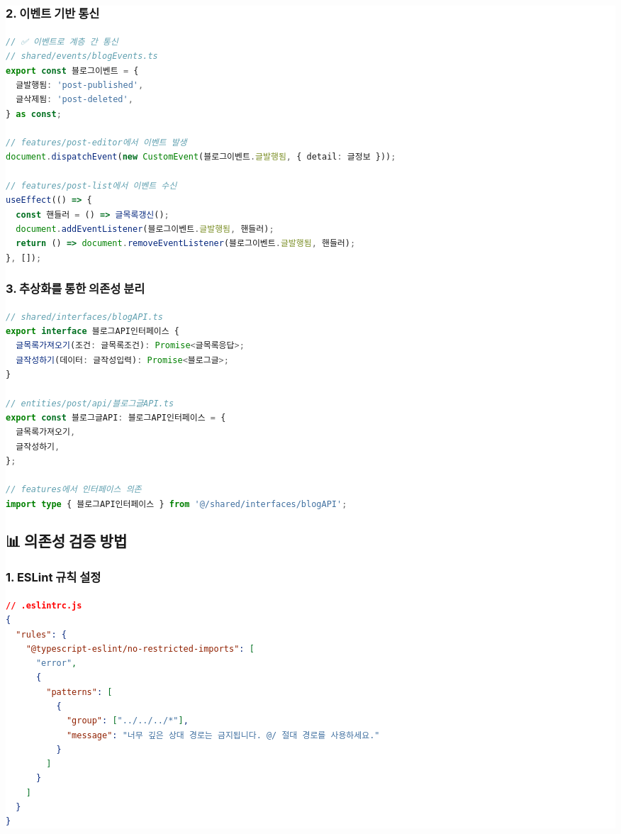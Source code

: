 ### 2. 이벤트 기반 통신
```typescript
// ✅ 이벤트로 계층 간 통신
// shared/events/blogEvents.ts
export const 블로그이벤트 = {
  글발행됨: 'post-published',
  글삭제됨: 'post-deleted',
} as const;

// features/post-editor에서 이벤트 발생
document.dispatchEvent(new CustomEvent(블로그이벤트.글발행됨, { detail: 글정보 }));

// features/post-list에서 이벤트 수신
useEffect(() => {
  const 핸들러 = () => 글목록갱신();
  document.addEventListener(블로그이벤트.글발행됨, 핸들러);
  return () => document.removeEventListener(블로그이벤트.글발행됨, 핸들러);
}, []);
```

### 3. 추상화를 통한 의존성 분리
```typescript
// shared/interfaces/blogAPI.ts
export interface 블로그API인터페이스 {
  글목록가져오기(조건: 글목록조건): Promise<글목록응답>;
  글작성하기(데이터: 글작성입력): Promise<블로그글>;
}

// entities/post/api/블로그글API.ts
export const 블로그글API: 블로그API인터페이스 = {
  글목록가져오기,
  글작성하기,
};

// features에서 인터페이스 의존
import type { 블로그API인터페이스 } from '@/shared/interfaces/blogAPI';
```

## 📊 의존성 검증 방법

### 1. ESLint 규칙 설정
```json
// .eslintrc.js
{
  "rules": {
    "@typescript-eslint/no-restricted-imports": [
      "error",
      {
        "patterns": [
          {
            "group": ["../../../*"],
            "message": "너무 깊은 상대 경로는 금지됩니다. @/ 절대 경로를 사용하세요."
          }
        ]
      }
    ]
  }
}
```
